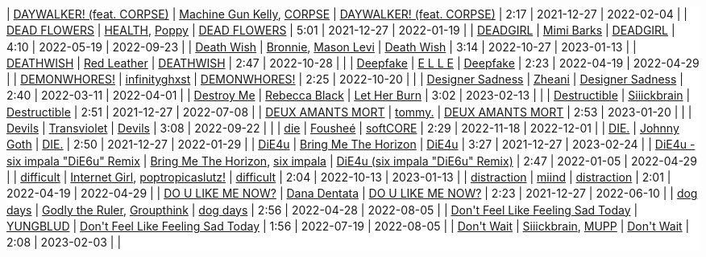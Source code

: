 | [DAYWALKER! \(feat\. CORPSE\)](https://open.spotify.com/track/2NnJpRXIlx35Vij3bPZO0h) | [Machine Gun Kelly](https://open.spotify.com/artist/6TIYQ3jFPwQSRmorSezPxX), [CORPSE](https://open.spotify.com/artist/7yntSJ6uojO3z6GFUVwhAW) | [DAYWALKER! \(feat\. CORPSE\)](https://open.spotify.com/album/2y8j3djW8ZswvAbEcPBBti) | 2:17 | 2021-12-27 | 2022-02-04 |
| [DEAD FLOWERS](https://open.spotify.com/track/54i9YWj8AnEvj1FhJgVZC4) | [HEALTH](https://open.spotify.com/artist/6FfjnGXMhxSsJTuGLWBDth), [Poppy](https://open.spotify.com/artist/5mlbvTfWUOfDrUIK6dkNzv) | [DEAD FLOWERS](https://open.spotify.com/album/1RKvRWHyVw3UIfQVuIjcuJ) | 5:01 | 2021-12-27 | 2022-01-19 |
| [DEADGIRL](https://open.spotify.com/track/6w9KSSd0rKHAgaRInGJXxW) | [Mimi Barks](https://open.spotify.com/artist/5A4P1UOSqbSvJKoi3VYlCC) | [DEADGIRL](https://open.spotify.com/album/03VMKQT0OKB5m2xhDJVeWc) | 4:10 | 2022-05-19 | 2022-09-23 |
| [Death Wish](https://open.spotify.com/track/5TeiMihQPtOXalkkhQC25r) | [Bronnie](https://open.spotify.com/artist/6xAfmpNG113QC08DHcQgv6), [Mason Levi](https://open.spotify.com/artist/2lx2zCw0a5evbYvfBlft1J) | [Death Wish](https://open.spotify.com/album/6wU1BcX0FRXBFHyNZ7XtQP) | 3:14 | 2022-10-27 | 2023-01-13 |
| [DEATHWISH](https://open.spotify.com/track/3yaX8Vf44B5Ou63LMPjTdw) | [Red Leather](https://open.spotify.com/artist/2qltFRTCjw1j67Da9FR8F1) | [DEATHWISH](https://open.spotify.com/album/3UYh3uBNQeQ5nagIafCnZy) | 2:47 | 2022-10-28 |  |
| [Deepfake](https://open.spotify.com/track/12rjr4o42cqF77B2t8bvZ1) | [E L L E](https://open.spotify.com/artist/3bWw3wV5j8fYavSXcgOwPn) | [Deepfake](https://open.spotify.com/album/5etIvzB5KdXf4JVZTIhWrZ) | 2:23 | 2022-04-19 | 2022-04-29 |
| [DEMONWHORES!](https://open.spotify.com/track/6t6pWJtbDZvaHaR6upvZbV) | [infinityghxst](https://open.spotify.com/artist/4ApE9Yxa0DapeSgil3EevH) | [DEMONWHORES!](https://open.spotify.com/album/2gTJcARbWybrMvxYT0rjlz) | 2:25 | 2022-10-20 |  |
| [Designer Sadness](https://open.spotify.com/track/68IpwT2OA86fmmSe9YoZS2) | [Zheani](https://open.spotify.com/artist/75xNYf2GU5wtQqBrd74SlY) | [Designer Sadness](https://open.spotify.com/album/49L8p4r6XSZa7SgaKpFGhK) | 2:40 | 2022-03-11 | 2022-04-01 |
| [Destroy Me](https://open.spotify.com/track/2mlgv5IPl77e37iGFMwNhv) | [Rebecca Black](https://open.spotify.com/artist/3Vl9fyKMIdLMswk8ai3mm9) | [Let Her Burn](https://open.spotify.com/album/7ejtUeGJ9QV8IQHEBRGRWr) | 3:02 | 2023-02-13 |  |
| [Destructible](https://open.spotify.com/track/73IXs3h1OUIecDOAoYvH15) | [Siiickbrain](https://open.spotify.com/artist/1oPEr1Ci8sWOYj8SSh2VPE) | [Destructible](https://open.spotify.com/album/39n6Z4LYELVW2vaElXsgxH) | 2:51 | 2021-12-27 | 2022-07-08 |
| [DEUX AMANTS MORT](https://open.spotify.com/track/6KoDCpiZlfb4mqCyWBPIkW) | [tommy.](https://open.spotify.com/artist/61sAraGpRoTyiM1pzlOFgp) | [DEUX AMANTS MORT](https://open.spotify.com/album/3TzDWayU6UnNxwQygzm047) | 2:53 | 2023-01-20 |  |
| [Devils](https://open.spotify.com/track/1gXXDq6HH6nDFyIjsZzF4a) | [Transviolet](https://open.spotify.com/artist/7ixzNQXQ64I2ayrtyhlF7i) | [Devils](https://open.spotify.com/album/3qwhc7GQ0YUwx11DZf7mEE) | 3:08 | 2022-09-22 |  |
| [die](https://open.spotify.com/track/6evQJsY8EOdR0dcKkJAs0i) | [Fousheé](https://open.spotify.com/artist/6trIghKwHRUyxwvm66HLHH) | [softCORE](https://open.spotify.com/album/0iv5fjooZ7WR2FvmxKwDER) | 2:29 | 2022-11-18 | 2022-12-01 |
| [DIE.](https://open.spotify.com/track/2eG73ReC02zztM4ll0EFqi) | [Johnny Goth](https://open.spotify.com/artist/1ejkQAcOu9cl7kEbZ3Nb8b) | [DIE.](https://open.spotify.com/album/4iSdfXtUE3ur5UHJqjI4FB) | 2:50 | 2021-12-27 | 2022-01-29 |
| [DiE4u](https://open.spotify.com/track/2gT72HL4Y84K2Mle3miAMJ) | [Bring Me The Horizon](https://open.spotify.com/artist/1Ffb6ejR6Fe5IamqA5oRUF) | [DiE4u](https://open.spotify.com/album/4L4TlrXB94790rqWBprweP) | 3:27 | 2021-12-27 | 2023-02-24 |
| [DiE4u \- six impala "DiE6u" Remix](https://open.spotify.com/track/6gKqGwrNvxaKMAq6jb8nab) | [Bring Me The Horizon](https://open.spotify.com/artist/1Ffb6ejR6Fe5IamqA5oRUF), [six impala](https://open.spotify.com/artist/5EtZGidUP0imIVaUwBo4GW) | [DiE4u \(six impala "DiE6u" Remix\)](https://open.spotify.com/album/5BPAG0wIJVwNpqSqOQ6P6H) | 2:47 | 2022-01-05 | 2022-04-29 |
| [difficult](https://open.spotify.com/track/3uWiz4o4sFeLcjFiELuDa1) | [Internet Girl](https://open.spotify.com/artist/2eVTKG3Z5bbKk2OWMIe3iL), [poptropicaslutz!](https://open.spotify.com/artist/08DN8ZbOSeuTELiQjc4Jl8) | [difficult](https://open.spotify.com/album/4wFsQRPPnYc2k73yUldWEh) | 2:04 | 2022-10-13 | 2023-01-13 |
| [distraction](https://open.spotify.com/track/2vXKEk0RtMsLSv1NVBe7r8) | [miind](https://open.spotify.com/artist/0Nualz2sqNcC0f823MFLto) | [distraction](https://open.spotify.com/album/6l91vBauvtenuX8dQ615rn) | 2:01 | 2022-04-19 | 2022-04-29 |
| [DO U LIKE ME NOW?](https://open.spotify.com/track/22Uh81w7dh0sdE4egnLndv) | [Dana Dentata](https://open.spotify.com/artist/1QiXZr91PL7BG5jT7j14uB) | [DO U LIKE ME NOW?](https://open.spotify.com/album/5pEPrSirLnbvFr65nO5Zp9) | 2:23 | 2021-12-27 | 2022-06-10 |
| [dog days](https://open.spotify.com/track/0NHix4a0k9WVZNZtPMgkQ1) | [Godly the Ruler](https://open.spotify.com/artist/2zdyZ3Dk59W2RKwAvGioLp), [Groupthink](https://open.spotify.com/artist/6RQvRKNtkO1CeNyGkY8ok0) | [dog days](https://open.spotify.com/album/5tsuLmnmDMo4rhrRZQIXFn) | 2:56 | 2022-04-28 | 2022-08-05 |
| [Don't Feel Like Feeling Sad Today](https://open.spotify.com/track/3EzNhsh3hCy559XDI44f4g) | [YUNGBLUD](https://open.spotify.com/artist/6Ad91Jof8Niiw0lGLLi3NW) | [Don't Feel Like Feeling Sad Today](https://open.spotify.com/album/2xI6WQRXM36V5B7PSzghFW) | 1:56 | 2022-07-19 | 2022-08-05 |
| [Don't Wait](https://open.spotify.com/track/4oOCcO06KEM6a8gEEBOh8x) | [Siiickbrain](https://open.spotify.com/artist/1oPEr1Ci8sWOYj8SSh2VPE), [MUPP](https://open.spotify.com/artist/7B9Gg9epjQzfNGdxijFczG) | [Don't Wait](https://open.spotify.com/album/6kw0XsjkS9XYTmNtxrb9eO) | 2:08 | 2023-02-03 |  |